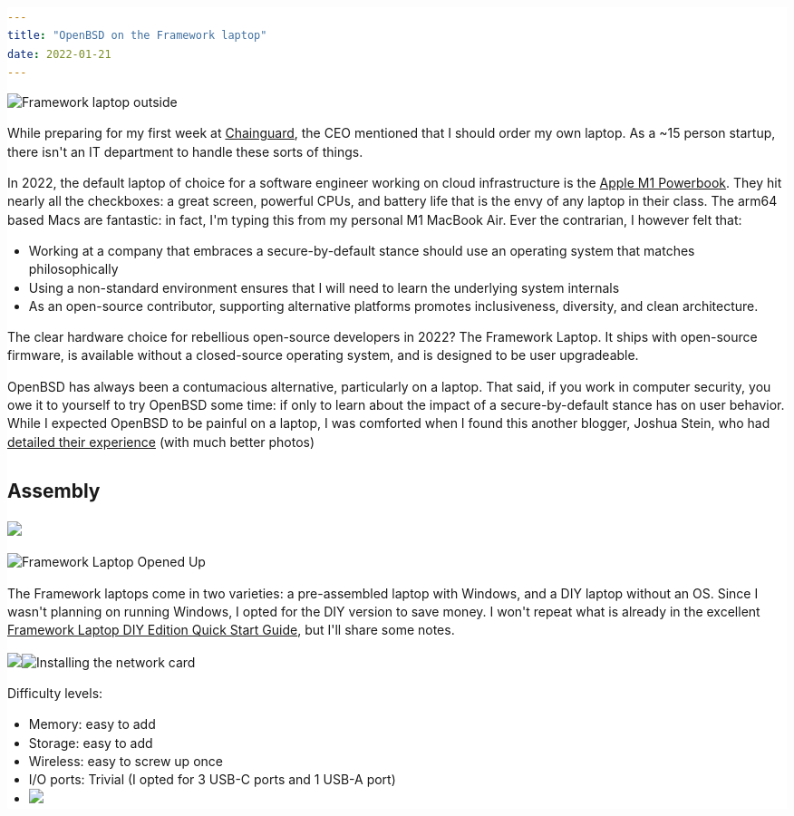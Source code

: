 ```yaml
---
title: "OpenBSD on the Framework laptop"
date: 2022-01-21
---
```

![Framework laptop outside](https://i.snap.as/SCBz5x15.jpg)

While preparing for my first week at [Chainguard](https://chainguard.dev/), the CEO mentioned that I should order my own laptop. As a \~15 person startup, there isn't an IT department to handle these sorts of things.

In 2022, the default laptop of choice for a software engineer working on cloud infrastructure is the [Apple M1 Powerbook](https://apple.com/powerbook). They hit nearly all the checkboxes: a great screen, powerful CPUs, and battery life that is the envy of any laptop in their class. The arm64 based Macs are fantastic: in fact, I'm typing this from my personal M1 MacBook Air. Ever the contrarian, I however felt that:



* Working at a company that embraces a secure-by-default stance should use an operating system that matches philosophically
* Using a non-standard environment ensures that I will need to learn the underlying system internals
* As an open-source contributor, supporting alternative platforms promotes inclusiveness, diversity, and clean architecture.

The clear hardware choice for rebellious open-source developers in 2022? The Framework Laptop. It ships with open-source firmware, is available without a closed-source operating system, and is designed to be user upgradeable.

OpenBSD has always been a contumacious alternative, particularly on a laptop. That said, if you work in computer security, you owe it to yourself to try OpenBSD some time: if only to learn about the impact of a secure-by-default stance has on user behavior. While I expected OpenBSD to be painful on a laptop, I was comforted when I found this another blogger, Joshua Stein, who had [detailed their experience](https://jcs.org/2021/08/06/framework) (with much better photos)

## Assembly

![](https://i.snap.as/9bk4VhFN.jpg)

![Framework Laptop Opened Up](framework-laptop-open.jpg)

The Framework laptops come in two varieties: a pre-assembled laptop with Windows, and a DIY laptop without an OS. Since I wasn't planning on running Windows, I opted for the DIY version to save money. I won't repeat what is already in the excellent [Framework Laptop DIY Edition Quick Start Guide](https://guides.frame.work/Guide/Framework+Laptop+DIY+Edition+Quick+Start+Guide/57), but I'll share some notes.

![](https://i.snap.as/mOqFWFLn.jpg)![Installing the network card](network-card-install.jpg)

Difficulty levels:

* Memory: easy to add
* Storage: easy to add
* Wireless: easy to screw up once
* I/O ports: Trivial (I opted for 3 USB-C ports and 1 USB-A port)
* ![](https://i.snap.as/o6czeU7r.jpg)
